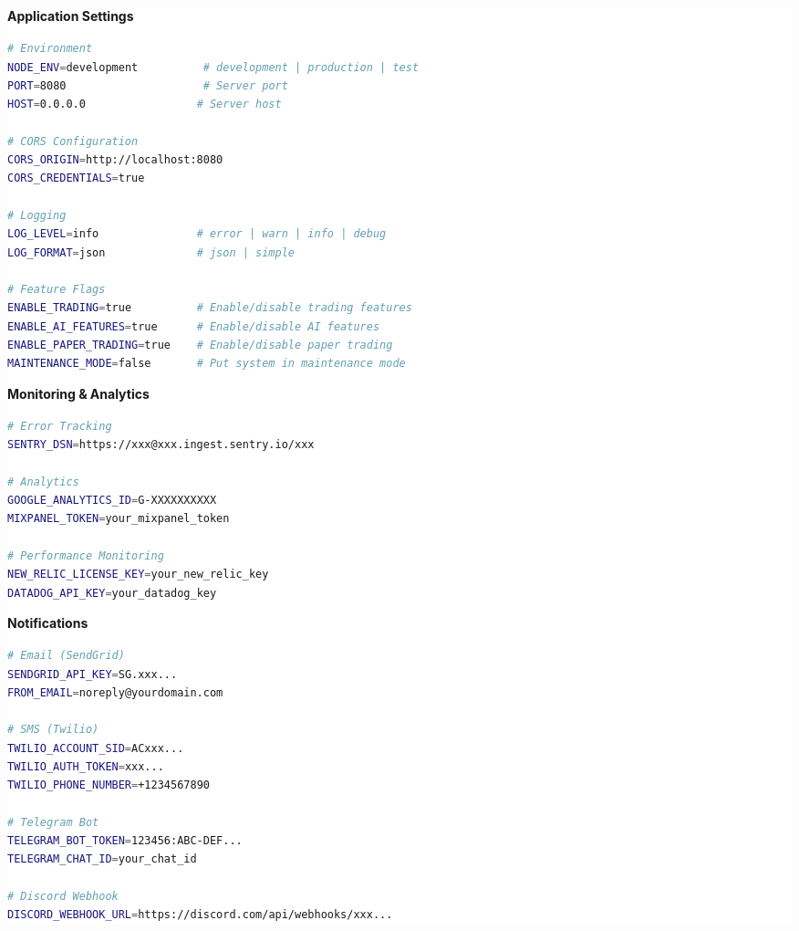 **Application Settings**
```bash
# Environment
NODE_ENV=development          # development | production | test
PORT=8080                     # Server port
HOST=0.0.0.0                 # Server host

# CORS Configuration  
CORS_ORIGIN=http://localhost:8080
CORS_CREDENTIALS=true

# Logging
LOG_LEVEL=info               # error | warn | info | debug
LOG_FORMAT=json              # json | simple

# Feature Flags
ENABLE_TRADING=true          # Enable/disable trading features
ENABLE_AI_FEATURES=true      # Enable/disable AI features  
ENABLE_PAPER_TRADING=true    # Enable/disable paper trading
MAINTENANCE_MODE=false       # Put system in maintenance mode
```

**Monitoring & Analytics**
```bash
# Error Tracking
SENTRY_DSN=https://xxx@xxx.ingest.sentry.io/xxx

# Analytics
GOOGLE_ANALYTICS_ID=G-XXXXXXXXXX
MIXPANEL_TOKEN=your_mixpanel_token

# Performance Monitoring
NEW_RELIC_LICENSE_KEY=your_new_relic_key
DATADOG_API_KEY=your_datadog_key
```

**Notifications**
```bash
# Email (SendGrid)
SENDGRID_API_KEY=SG.xxx...
FROM_EMAIL=noreply@yourdomain.com

# SMS (Twilio)
TWILIO_ACCOUNT_SID=ACxxx...
TWILIO_AUTH_TOKEN=xxx...
TWILIO_PHONE_NUMBER=+1234567890

# Telegram Bot
TELEGRAM_BOT_TOKEN=123456:ABC-DEF...
TELEGRAM_CHAT_ID=your_chat_id

# Discord Webhook
DISCORD_WEBHOOK_URL=https://discord.com/api/webhooks/xxx...
```
